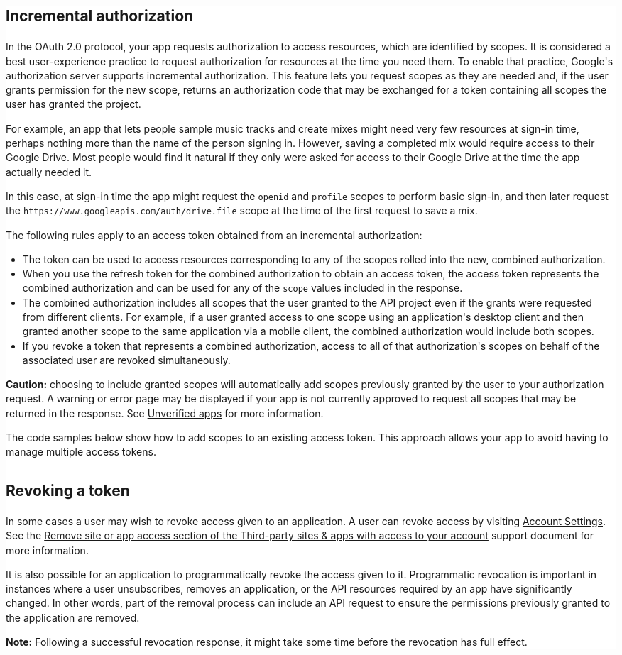 ## Incremental authorization

In the OAuth 2.0 protocol, your app requests authorization to access resources, which are identified by scopes. It is considered a best user-experience practice to request authorization for resources at the time you need them. To enable that practice, Google's authorization server supports incremental authorization. This feature lets you request scopes as they are needed and, if the user grants permission for the new scope, returns an authorization code that may be exchanged for a token containing all scopes the user has granted the project.

For example, an app that lets people sample music tracks and create mixes might need very few resources at sign-in time, perhaps nothing more than the name of the person signing in. However, saving a completed mix would require access to their Google Drive. Most people would find it natural if they only were asked for access to their Google Drive at the time the app actually needed it.

In this case, at sign-in time the app might request the `openid` and `profile` scopes to perform basic sign-in, and then later request the `https://www.googleapis.com/auth/drive.file` scope at the time of the first request to save a mix.

The following rules apply to an access token obtained from an incremental authorization:

- The token can be used to access resources corresponding to any of the scopes rolled into the new, combined authorization.
- When you use the refresh token for the combined authorization to obtain an access token, the access token represents the combined authorization and can be used for any of the `scope` values included in the response.
- The combined authorization includes all scopes that the user granted to the API project even if the grants were requested from different clients. For example, if a user granted access to one scope using an application's desktop client and then granted another scope to the same application via a mobile client, the combined authorization would include both scopes.
- If you revoke a token that represents a combined authorization, access to all of that authorization's scopes on behalf of the associated user are revoked simultaneously.

**Caution:** choosing to include granted scopes will automatically add scopes previously granted by the user to your authorization request. A warning or error page may be displayed if your app is not currently approved to request all scopes that may be returned in the response. See [Unverified apps](https://support.google.com/cloud/answer/7454865) for more information.

The code samples below show how to add scopes to an existing access token. This approach allows your app to avoid having to manage multiple access tokens.

## Revoking a token

In some cases a user may wish to revoke access given to an application. A user can revoke access by visiting [Account Settings](https://myaccount.google.com/permissions). See the [Remove site or app access section of the Third-party sites & apps with access to your account](https://support.google.com/accounts/answer/3466521#remove-access) support document for more information.

It is also possible for an application to programmatically revoke the access given to it. Programmatic revocation is important in instances where a user unsubscribes, removes an application, or the API resources required by an app have significantly changed. In other words, part of the removal process can include an API request to ensure the permissions previously granted to the application are removed.

**Note:** Following a successful revocation response, it might take some time before the revocation has full effect.